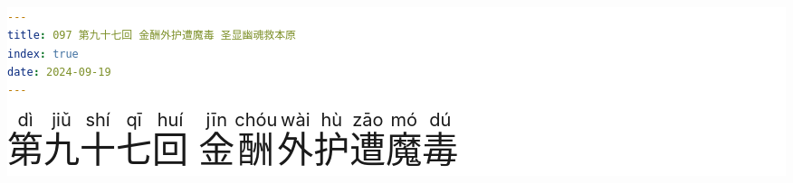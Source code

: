 ```yaml
---
title: 097 第九十七回 金酬外护遭魔毒 圣显幽魂救本原
index: true
date: 2024-09-19
---
```


<style>
  div.content {
    font-size: 30pt;
  }
</style>
<div class="content">
            <ruby>第<rt>dì</rt></ruby><ruby>九<rt>jiǔ</rt></ruby><ruby>十<rt>shí</rt></ruby><ruby>七<rt>qī</rt></ruby><ruby>回<rt>huí</rt></ruby> <ruby>金<rt>jīn</rt></ruby><ruby>酬<rt>chóu</rt></ruby><ruby>外<rt>wài</rt></ruby><ruby>护<rt>hù</rt></ruby><ruby>遭<rt>zāo</rt></ruby><ruby>魔<rt>mó</rt></ruby><ruby>毒<rt>dú</rt></ruby> 
